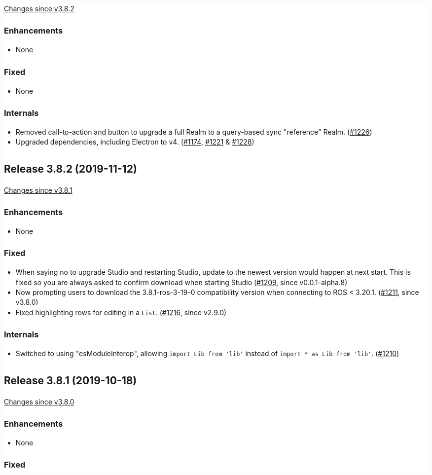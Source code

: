 [Changes since v3.8.2](https://github.com/realm/realm-studio/compare/v3.8.2...v3.8.3)

### Enhancements

- None

### Fixed

- None

### Internals

- Removed call-to-action and button to upgrade a full Realm to a query-based sync "reference" Realm. ([#1226](https://github.com/realm/realm-studio/pull/1226))
- Upgraded dependencies, including Electron to v4. ([#1174](https://github.com/realm/realm-studio/pull/1174), [#1221](https://github.com/realm/realm-studio/pull/1221) & [#1228](https://github.com/realm/realm-studio/pull/1228))


## Release 3.8.2 (2019-11-12)

[Changes since v3.8.1](https://github.com/realm/realm-studio/compare/v3.8.1...v3.8.2)

### Enhancements

- None

### Fixed

- When saying no to upgrade Studio and restarting Studio, update to the newest version would happen at next start.
This is fixed so you are always asked to confirm download when starting Studio ([#1209](https://github.com/realm/realm-studio/pull/1209), since v0.0.1-alpha.8)
- Now prompting users to download the 3.8.1-ros-3-19-0 compatibility version when connecting to ROS < 3.20.1. ([#1211](https://github.com/realm/realm-studio/pull/1211), since v3.8.0)
- Fixed highlighting rows for editing in a `List`. ([#1216](https://github.com/realm/realm-studio/pull/1216), since v2.9.0)

### Internals

- Switched to using "esModuleInterop", allowing `import Lib from 'lib'` instead of `import * as Lib from 'lib'`. ([#1210](https://github.com/realm/realm-studio/pull/1210))


## Release 3.8.1 (2019-10-18)

[Changes since v3.8.0](https://github.com/realm/realm-studio/compare/v3.8.0...v3.8.1)

### Enhancements

- None

### Fixed
